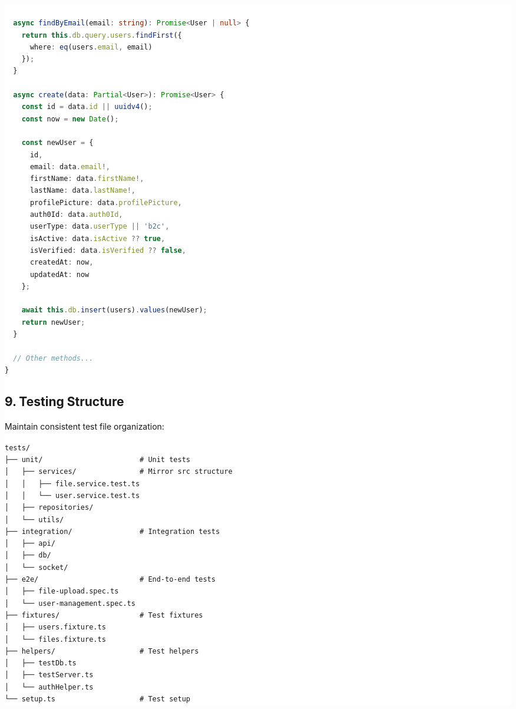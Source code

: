 ```typescript

  async findByEmail(email: string): Promise<User | null> {
    return this.db.query.users.findFirst({
      where: eq(users.email, email)
    });
  }

  async create(data: Partial<User>): Promise<User> {
    const id = data.id || uuidv4();
    const now = new Date();
    
    const newUser = {
      id,
      email: data.email!,
      firstName: data.firstName!,
      lastName: data.lastName!,
      profilePicture: data.profilePicture,
      auth0Id: data.auth0Id,
      userType: data.userType || 'b2c',
      isActive: data.isActive ?? true,
      isVerified: data.isVerified ?? false,
      createdAt: now,
      updatedAt: now
    };
    
    await this.db.insert(users).values(newUser);
    return newUser;
  }

  // Other methods...
}
```

## 9. Testing Structure

Maintain consistent test file organization:

```
tests/
├── unit/                       # Unit tests
│   ├── services/               # Mirror src structure
│   │   ├── file.service.test.ts
│   │   └── user.service.test.ts
│   ├── repositories/
│   └── utils/
├── integration/                # Integration tests
│   ├── api/
│   ├── db/
│   └── socket/
├── e2e/                        # End-to-end tests
│   ├── file-upload.spec.ts
│   └── user-management.spec.ts
├── fixtures/                   # Test fixtures
│   ├── users.fixture.ts
│   └── files.fixture.ts
├── helpers/                    # Test helpers
│   ├── testDb.ts
│   ├── testServer.ts
│   └── authHelper.ts
└── setup.ts                    # Test setup
```
